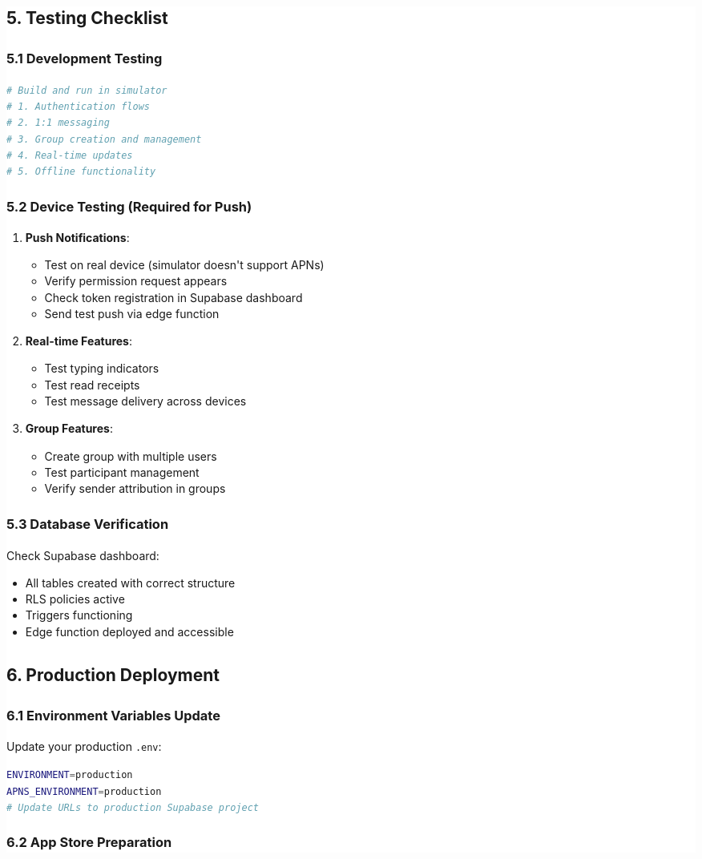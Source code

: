 ## 5. Testing Checklist

### 5.1 Development Testing

```bash
# Build and run in simulator
# 1. Authentication flows
# 2. 1:1 messaging
# 3. Group creation and management
# 4. Real-time updates
# 5. Offline functionality
```

### 5.2 Device Testing (Required for Push)

1. **Push Notifications**:
   - Test on real device (simulator doesn't support APNs)
   - Verify permission request appears
   - Check token registration in Supabase dashboard
   - Send test push via edge function

2. **Real-time Features**:
   - Test typing indicators
   - Test read receipts
   - Test message delivery across devices

3. **Group Features**:
   - Create group with multiple users
   - Test participant management
   - Verify sender attribution in groups

### 5.3 Database Verification

Check Supabase dashboard:
- All tables created with correct structure
- RLS policies active
- Triggers functioning
- Edge function deployed and accessible

## 6. Production Deployment

### 6.1 Environment Variables Update

Update your production `.env`:

```bash
ENVIRONMENT=production
APNS_ENVIRONMENT=production
# Update URLs to production Supabase project
```

### 6.2 App Store Preparation
